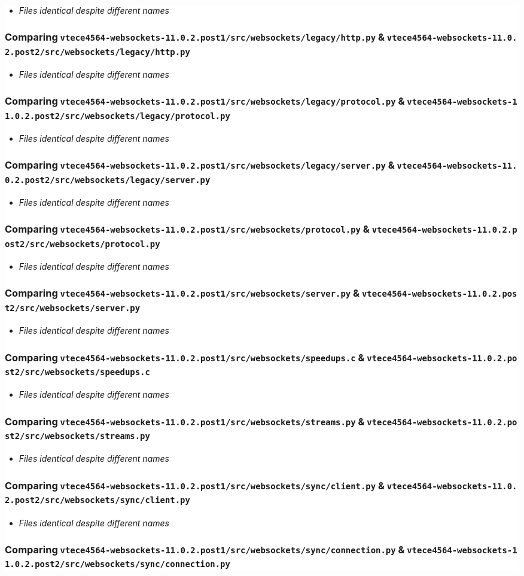  * *Files identical despite different names*

### Comparing `vtece4564-websockets-11.0.2.post1/src/websockets/legacy/http.py` & `vtece4564-websockets-11.0.2.post2/src/websockets/legacy/http.py`

 * *Files identical despite different names*

### Comparing `vtece4564-websockets-11.0.2.post1/src/websockets/legacy/protocol.py` & `vtece4564-websockets-11.0.2.post2/src/websockets/legacy/protocol.py`

 * *Files identical despite different names*

### Comparing `vtece4564-websockets-11.0.2.post1/src/websockets/legacy/server.py` & `vtece4564-websockets-11.0.2.post2/src/websockets/legacy/server.py`

 * *Files identical despite different names*

### Comparing `vtece4564-websockets-11.0.2.post1/src/websockets/protocol.py` & `vtece4564-websockets-11.0.2.post2/src/websockets/protocol.py`

 * *Files identical despite different names*

### Comparing `vtece4564-websockets-11.0.2.post1/src/websockets/server.py` & `vtece4564-websockets-11.0.2.post2/src/websockets/server.py`

 * *Files identical despite different names*

### Comparing `vtece4564-websockets-11.0.2.post1/src/websockets/speedups.c` & `vtece4564-websockets-11.0.2.post2/src/websockets/speedups.c`

 * *Files identical despite different names*

### Comparing `vtece4564-websockets-11.0.2.post1/src/websockets/streams.py` & `vtece4564-websockets-11.0.2.post2/src/websockets/streams.py`

 * *Files identical despite different names*

### Comparing `vtece4564-websockets-11.0.2.post1/src/websockets/sync/client.py` & `vtece4564-websockets-11.0.2.post2/src/websockets/sync/client.py`

 * *Files identical despite different names*

### Comparing `vtece4564-websockets-11.0.2.post1/src/websockets/sync/connection.py` & `vtece4564-websockets-11.0.2.post2/src/websockets/sync/connection.py`
